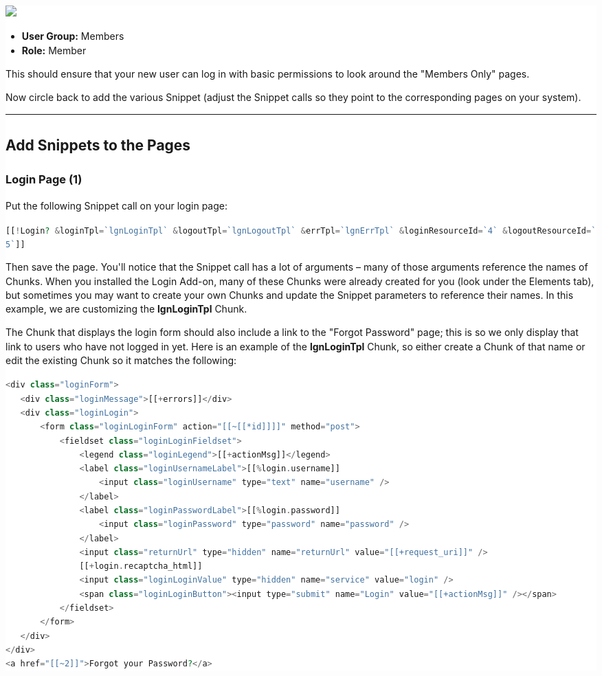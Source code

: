  ![](/download/attachments/35094632/New+User+as+Group+Member.jpg?version=1&modificationDate=1303584433000)

- **User Group:** Members
- **Role:** Member

 This should ensure that your new user can log in with basic permissions to look around the "Members Only" pages.

 Now circle back to add the various Snippet (adjust the Snippet calls so they point to the corresponding pages on your system).

- - - - - -

## Add Snippets to the Pages

### Login Page (1)

 Put the following Snippet call on your login page:

 ``` php 
[[!Login? &loginTpl=`lgnLoginTpl` &logoutTpl=`lgnLogoutTpl` &errTpl=`lgnErrTpl` &loginResourceId=`4` &logoutResourceId=`5`]]

```

 Then save the page. You'll notice that the Snippet call has a lot of arguments – many of those arguments reference the names of Chunks. When you installed the Login Add-on, many of these Chunks were already created for you (look under the Elements tab), but sometimes you may want to create your own Chunks and update the Snippet parameters to reference their names. In this example, we are customizing the **lgnLoginTpl** Chunk.

 The Chunk that displays the login form should also include a link to the "Forgot Password" page; this is so we only display that link to users who have not logged in yet. Here is an example of the **lgnLoginTpl** Chunk, so either create a Chunk of that name or edit the existing Chunk so it matches the following:

 ``` php 
<div class="loginForm">
    <div class="loginMessage">[[+errors]]</div>
    <div class="loginLogin">
        <form class="loginLoginForm" action="[[~[[*id]]]]" method="post">
            <fieldset class="loginLoginFieldset">
                <legend class="loginLegend">[[+actionMsg]]</legend>
                <label class="loginUsernameLabel">[[%login.username]]
                    <input class="loginUsername" type="text" name="username" />
                </label>
                <label class="loginPasswordLabel">[[%login.password]]
                    <input class="loginPassword" type="password" name="password" />
                </label>
                <input class="returnUrl" type="hidden" name="returnUrl" value="[[+request_uri]]" />
                [[+login.recaptcha_html]]
                <input class="loginLoginValue" type="hidden" name="service" value="login" />
                <span class="loginLoginButton"><input type="submit" name="Login" value="[[+actionMsg]]" /></span>
            </fieldset>
        </form>
    </div>
</div>
<a href="[[~2]]">Forgot your Password?</a>

```
